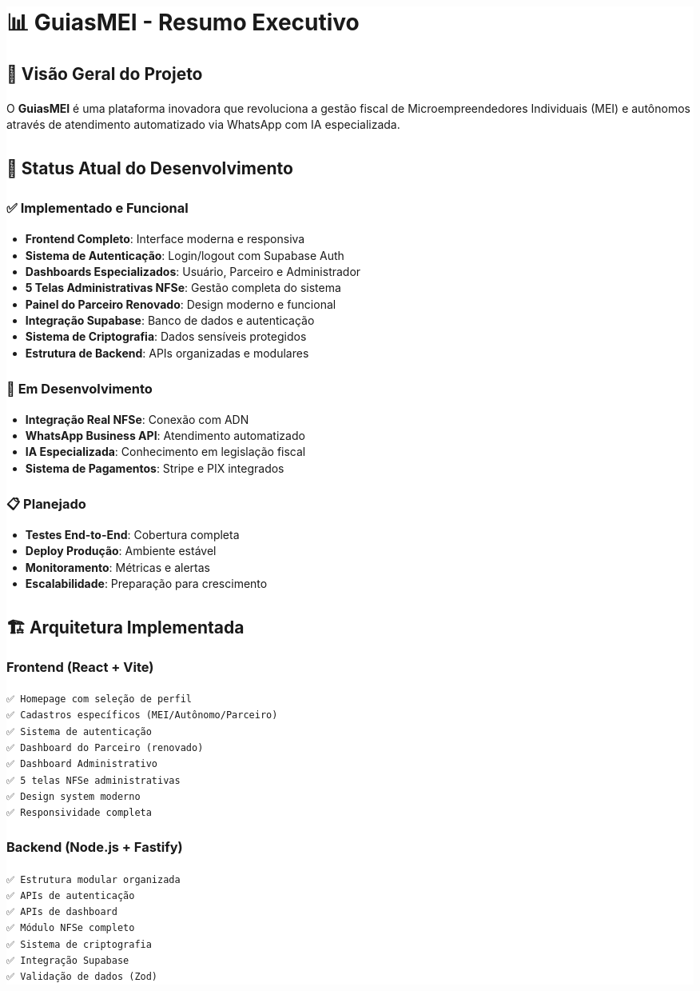 # 📊 GuiasMEI - Resumo Executivo

## 🎯 Visão Geral do Projeto

O **GuiasMEI** é uma plataforma inovadora que revoluciona a gestão fiscal de Microempreendedores Individuais (MEI) e autônomos através de atendimento automatizado via WhatsApp com IA especializada.

## 🚀 Status Atual do Desenvolvimento

### ✅ **Implementado e Funcional**
- **Frontend Completo**: Interface moderna e responsiva
- **Sistema de Autenticação**: Login/logout com Supabase Auth
- **Dashboards Especializados**: Usuário, Parceiro e Administrador
- **5 Telas Administrativas NFSe**: Gestão completa do sistema
- **Painel do Parceiro Renovado**: Design moderno e funcional
- **Integração Supabase**: Banco de dados e autenticação
- **Sistema de Criptografia**: Dados sensíveis protegidos
- **Estrutura de Backend**: APIs organizadas e modulares

### 🚧 **Em Desenvolvimento**
- **Integração Real NFSe**: Conexão com ADN
- **WhatsApp Business API**: Atendimento automatizado
- **IA Especializada**: Conhecimento em legislação fiscal
- **Sistema de Pagamentos**: Stripe e PIX integrados

### 📋 **Planejado**
- **Testes End-to-End**: Cobertura completa
- **Deploy Produção**: Ambiente estável
- **Monitoramento**: Métricas e alertas
- **Escalabilidade**: Preparação para crescimento

## 🏗️ Arquitetura Implementada

### **Frontend (React + Vite)**
```
✅ Homepage com seleção de perfil
✅ Cadastros específicos (MEI/Autônomo/Parceiro)
✅ Sistema de autenticação
✅ Dashboard do Parceiro (renovado)
✅ Dashboard Administrativo
✅ 5 telas NFSe administrativas
✅ Design system moderno
✅ Responsividade completa
```

### **Backend (Node.js + Fastify)**
```
✅ Estrutura modular organizada
✅ APIs de autenticação
✅ APIs de dashboard
✅ Módulo NFSe completo
✅ Sistema de criptografia
✅ Integração Supabase
✅ Validação de dados (Zod)
```
